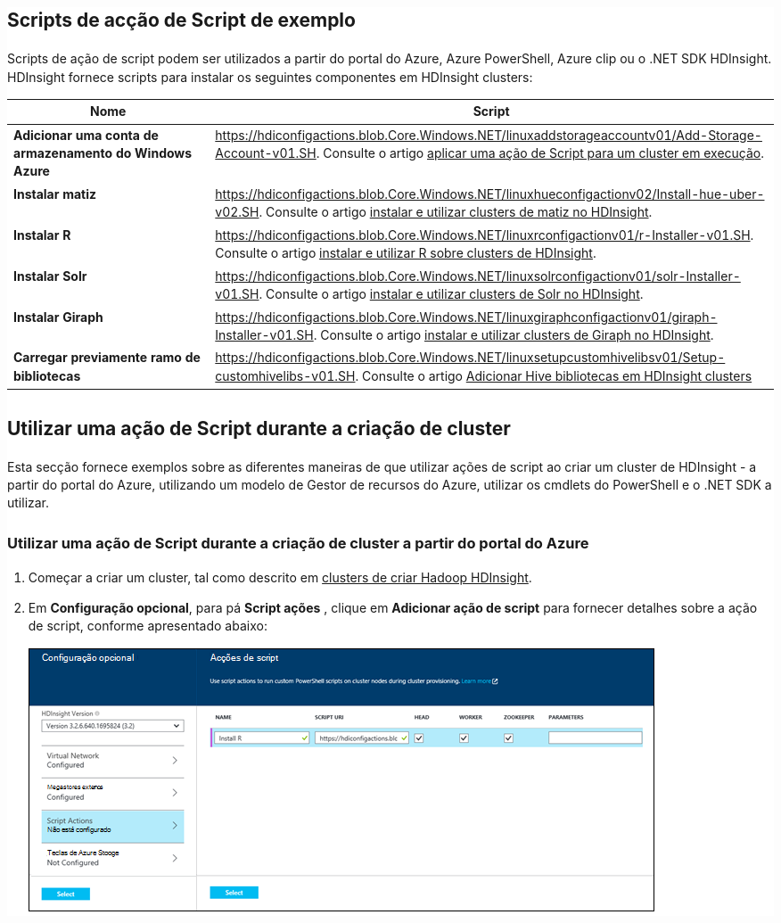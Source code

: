 ## <a name="example-script-action-scripts"></a>Scripts de acção de Script de exemplo

Scripts de ação de script podem ser utilizados a partir do portal do Azure, Azure PowerShell, Azure clip ou o .NET SDK HDInsight. HDInsight fornece scripts para instalar os seguintes componentes em HDInsight clusters:

Nome | Script
----- | -----
**Adicionar uma conta de armazenamento do Windows Azure** | https://hdiconfigactions.blob.Core.Windows.NET/linuxaddstorageaccountv01/Add-Storage-Account-v01.SH. Consulte o artigo [aplicar uma ação de Script para um cluster em execução](#apply-a-script-action-to-a-running-cluster).
**Instalar matiz** | https://hdiconfigactions.blob.Core.Windows.NET/linuxhueconfigactionv02/Install-hue-uber-v02.SH. Consulte o artigo [instalar e utilizar clusters de matiz no HDInsight](hdinsight-hadoop-hue-linux.md).
**Instalar R** | https://hdiconfigactions.blob.Core.Windows.NET/linuxrconfigactionv01/r-Installer-v01.SH. Consulte o artigo [instalar e utilizar R sobre clusters de HDInsight](hdinsight-hadoop-r-scripts-linux.md).
**Instalar Solr** | https://hdiconfigactions.blob.Core.Windows.NET/linuxsolrconfigactionv01/solr-Installer-v01.SH. Consulte o artigo [instalar e utilizar clusters de Solr no HDInsight](hdinsight-hadoop-solr-install-linux.md).
**Instalar Giraph** | https://hdiconfigactions.blob.Core.Windows.NET/linuxgiraphconfigactionv01/giraph-Installer-v01.SH. Consulte o artigo [instalar e utilizar clusters de Giraph no HDInsight](hdinsight-hadoop-giraph-install-linux.md).
| **Carregar previamente ramo de bibliotecas** | https://hdiconfigactions.blob.Core.Windows.NET/linuxsetupcustomhivelibsv01/Setup-customhivelibs-v01.SH. Consulte o artigo [Adicionar Hive bibliotecas em HDInsight clusters](hdinsight-hadoop-add-hive-libraries.md) |

## <a name="use-a-script-action-during-cluster-creation"></a>Utilizar uma ação de Script durante a criação de cluster

Esta secção fornece exemplos sobre as diferentes maneiras de que utilizar ações de script ao criar um cluster de HDInsight - a partir do portal do Azure, utilizando um modelo de Gestor de recursos do Azure, utilizar os cmdlets do PowerShell e o .NET SDK a utilizar.

### <a name="use-a-script-action-during-cluster-creation-from-the-azure-portal"></a>Utilizar uma ação de Script durante a criação de cluster a partir do portal do Azure

1. Começar a criar um cluster, tal como descrito em [clusters de criar Hadoop HDInsight](hdinsight-provision-clusters.md#portal).

2. Em __Configuração opcional__, para pá **Script ações** , clique em **Adicionar ação de script** para fornecer detalhes sobre a ação de script, conforme apresentado abaixo:

    ![Utilizar a ação de Script para personalizar um cluster de](./media/hdinsight-hadoop-customize-cluster-linux/HDI.CreateCluster.8.png)
